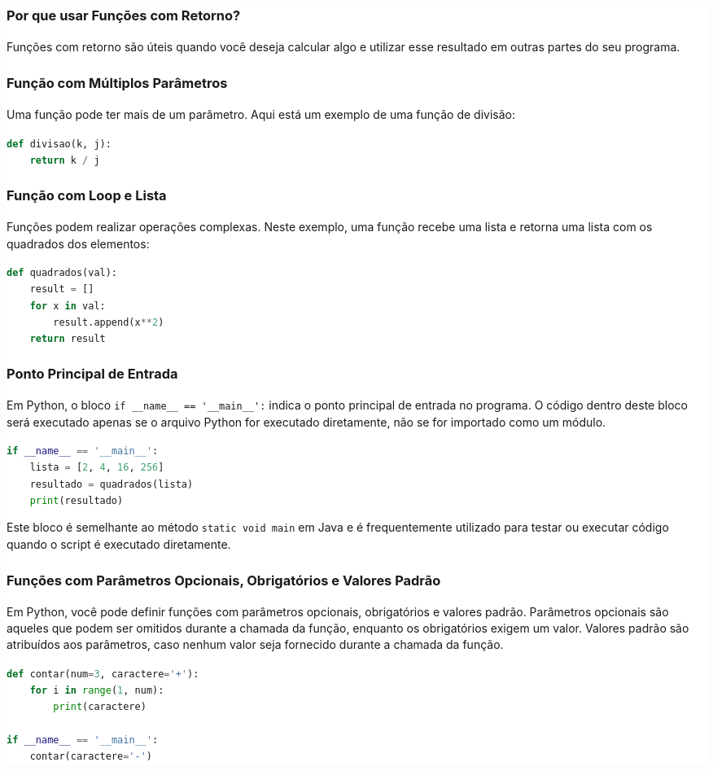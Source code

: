 ### Por que usar Funções com Retorno?

Funções com retorno são úteis quando você deseja calcular algo e utilizar esse resultado em outras partes do seu programa.

### Função com Múltiplos Parâmetros

Uma função pode ter mais de um parâmetro. Aqui está um exemplo de uma função de divisão:

```python
def divisao(k, j):
    return k / j
```

### Função com Loop e Lista

Funções podem realizar operações complexas. Neste exemplo, uma função recebe uma lista e retorna uma lista com os quadrados dos elementos:

```python
def quadrados(val):
    result = []
    for x in val:
        result.append(x**2)
    return result
```

### Ponto Principal de Entrada

Em Python, o bloco `if __name__ == '__main__':` indica o ponto principal de entrada no programa. O código dentro deste bloco será executado apenas se o arquivo Python for executado diretamente, não se for importado como um módulo.

```python
if __name__ == '__main__':
    lista = [2, 4, 16, 256]
    resultado = quadrados(lista)
    print(resultado)
```

Este bloco é semelhante ao método `static void main` em Java e é frequentemente utilizado para testar ou executar código quando o script é executado diretamente.




### Funções com Parâmetros Opcionais, Obrigatórios e Valores Padrão

Em Python, você pode definir funções com parâmetros opcionais, obrigatórios e valores padrão. Parâmetros opcionais são aqueles que podem ser omitidos durante a chamada da função, enquanto os obrigatórios exigem um valor. Valores padrão são atribuídos aos parâmetros, caso nenhum valor seja fornecido durante a chamada da função.

```python
def contar(num=3, caractere='+'):
    for i in range(1, num):
        print(caractere)

if __name__ == '__main__':
    contar(caractere='-')
```
